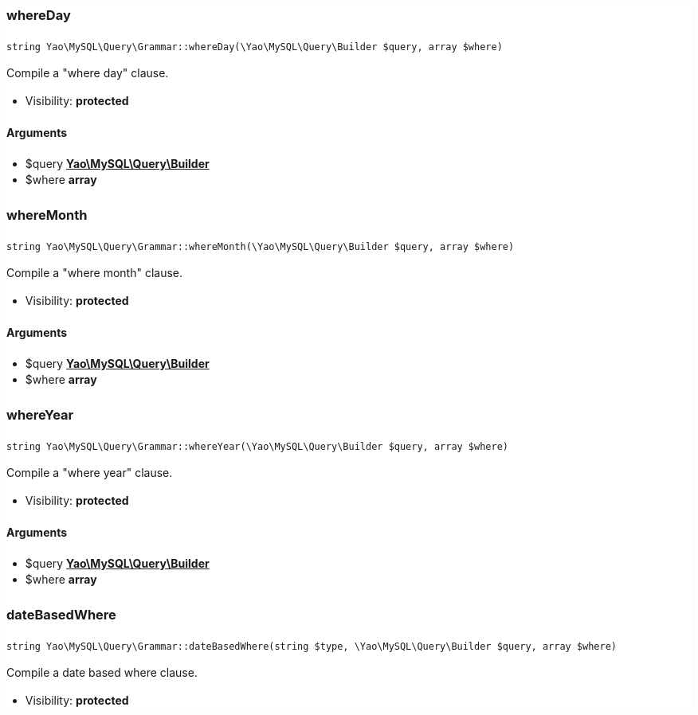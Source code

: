 

### whereDay

    string Yao\MySQL\Query\Grammar::whereDay(\Yao\MySQL\Query\Builder $query, array $where)

Compile a "where day" clause.



* Visibility: **protected**


#### Arguments
* $query **[Yao\MySQL\Query\Builder](Yao-MySQL-Query-Builder.md)**
* $where **array**



### whereMonth

    string Yao\MySQL\Query\Grammar::whereMonth(\Yao\MySQL\Query\Builder $query, array $where)

Compile a "where month" clause.



* Visibility: **protected**


#### Arguments
* $query **[Yao\MySQL\Query\Builder](Yao-MySQL-Query-Builder.md)**
* $where **array**



### whereYear

    string Yao\MySQL\Query\Grammar::whereYear(\Yao\MySQL\Query\Builder $query, array $where)

Compile a "where year" clause.



* Visibility: **protected**


#### Arguments
* $query **[Yao\MySQL\Query\Builder](Yao-MySQL-Query-Builder.md)**
* $where **array**



### dateBasedWhere

    string Yao\MySQL\Query\Grammar::dateBasedWhere(string $type, \Yao\MySQL\Query\Builder $query, array $where)

Compile a date based where clause.



* Visibility: **protected**
